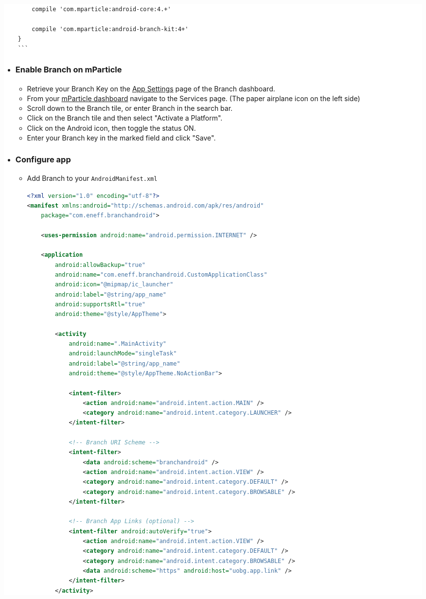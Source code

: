             compile 'com.mparticle:android-core:4.+'

            compile 'com.mparticle:android-branch-kit:4+'
        }
        ```

- ### Enable Branch on mParticle

    - Retrieve your Branch Key on the [App Settings](https://dashboard.branch.io/account-settings/app) page of the Branch dashboard.
    - From your [mParticle dashboard](https://app.mparticle.com/) navigate to the Services page. (The paper airplane icon on the left side)
    - Scroll down to the Branch tile, or enter Branch in the search bar.
    - Click on the Branch tile and then select "Activate a Platform".
    - Click on the Android icon, then toggle the status ON.
    - Enter your Branch key in the marked field and click "Save".

- ### Configure app

    - Add Branch to your `AndroidManifest.xml`

        ```xml hl_lines="9 17 26 27 28 29 30 31 32 34 35 36 37 38 39 40"
        <?xml version="1.0" encoding="utf-8"?>
        <manifest xmlns:android="http://schemas.android.com/apk/res/android"
            package="com.eneff.branchandroid">

            <uses-permission android:name="android.permission.INTERNET" />

            <application
                android:allowBackup="true"
                android:name="com.eneff.branchandroid.CustomApplicationClass"
                android:icon="@mipmap/ic_launcher"
                android:label="@string/app_name"
                android:supportsRtl="true"
                android:theme="@style/AppTheme">

                <activity
                    android:name=".MainActivity"
                    android:launchMode="singleTask"
                    android:label="@string/app_name"
                    android:theme="@style/AppTheme.NoActionBar">

                    <intent-filter>
                        <action android:name="android.intent.action.MAIN" />
                        <category android:name="android.intent.category.LAUNCHER" />
                    </intent-filter>

                    <!-- Branch URI Scheme -->
                    <intent-filter>
                        <data android:scheme="branchandroid" />
                        <action android:name="android.intent.action.VIEW" />
                        <category android:name="android.intent.category.DEFAULT" />
                        <category android:name="android.intent.category.BROWSABLE" />
                    </intent-filter>

                    <!-- Branch App Links (optional) -->
                    <intent-filter android:autoVerify="true">
                        <action android:name="android.intent.action.VIEW" />
                        <category android:name="android.intent.category.DEFAULT" />
                        <category android:name="android.intent.category.BROWSABLE" />
                        <data android:scheme="https" android:host="uobg.app.link" />
                    </intent-filter>
                </activity>
